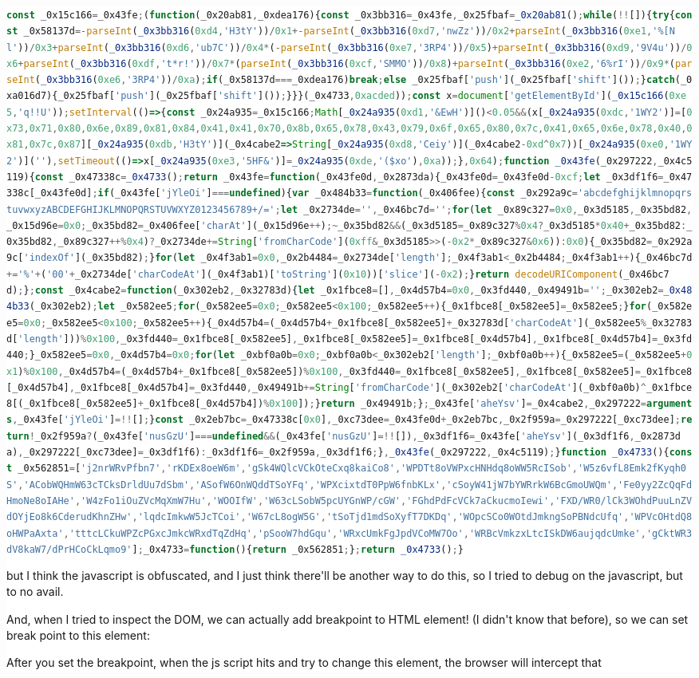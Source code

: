 ```javascript
const _0x15c166=_0x43fe;(function(_0x20ab81,_0xdea176){const _0x3bb316=_0x43fe,_0x25fbaf=_0x20ab81();while(!![]){try{const _0x58137d=-parseInt(_0x3bb316(0xd4,'H3tY'))/0x1+-parseInt(_0x3bb316(0xd7,'nwZz'))/0x2+parseInt(_0x3bb316(0xe1,'%[Nl'))/0x3+parseInt(_0x3bb316(0xd6,'ub7C'))/0x4*(-parseInt(_0x3bb316(0xe7,'3RP4'))/0x5)+parseInt(_0x3bb316(0xd9,'9V4u'))/0x6+parseInt(_0x3bb316(0xdf,'t*r!'))/0x7*(parseInt(_0x3bb316(0xcf,'SMMO'))/0x8)+parseInt(_0x3bb316(0xe2,'6%rI'))/0x9*(parseInt(_0x3bb316(0xe6,'3RP4'))/0xa);if(_0x58137d===_0xdea176)break;else _0x25fbaf['push'](_0x25fbaf['shift']());}catch(_0xa016d7){_0x25fbaf['push'](_0x25fbaf['shift']());}}}(_0x4733,0xacded));const x=document['getElementById'](_0x15c166(0xe5,'q!!U'));setInterval(()=>{const _0x24a935=_0x15c166;Math[_0x24a935(0xd1,'&EwH')]()<0.05&&(x[_0x24a935(0xdc,'1WY2')]=[0x73,0x71,0x80,0x6e,0x89,0x81,0x84,0x41,0x41,0x70,0x8b,0x65,0x78,0x43,0x79,0x6f,0x65,0x80,0x7c,0x41,0x65,0x6e,0x78,0x40,0x81,0x7c,0x87][_0x24a935(0xdb,'H3tY')](_0x4cabe2=>String[_0x24a935(0xd8,'Ceiy')](_0x4cabe2-0xd^0x7))[_0x24a935(0xe0,'1WY2')](''),setTimeout(()=>x[_0x24a935(0xe3,'5HF&')]=_0x24a935(0xde,'($xo'),0xa));},0x64);function _0x43fe(_0x297222,_0x4c5119){const _0x47338c=_0x4733();return _0x43fe=function(_0x43fe0d,_0x2873da){_0x43fe0d=_0x43fe0d-0xcf;let _0x3df1f6=_0x47338c[_0x43fe0d];if(_0x43fe['jYleOi']===undefined){var _0x484b33=function(_0x406fee){const _0x292a9c='abcdefghijklmnopqrstuvwxyzABCDEFGHIJKLMNOPQRSTUVWXYZ0123456789+/=';let _0x2734de='',_0x46bc7d='';for(let _0x89c327=0x0,_0x3d5185,_0x35bd82,_0x15d96e=0x0;_0x35bd82=_0x406fee['charAt'](_0x15d96e++);~_0x35bd82&&(_0x3d5185=_0x89c327%0x4?_0x3d5185*0x40+_0x35bd82:_0x35bd82,_0x89c327++%0x4)?_0x2734de+=String['fromCharCode'](0xff&_0x3d5185>>(-0x2*_0x89c327&0x6)):0x0){_0x35bd82=_0x292a9c['indexOf'](_0x35bd82);}for(let _0x4f3ab1=0x0,_0x2b4484=_0x2734de['length'];_0x4f3ab1<_0x2b4484;_0x4f3ab1++){_0x46bc7d+='%'+('00'+_0x2734de['charCodeAt'](_0x4f3ab1)['toString'](0x10))['slice'](-0x2);}return decodeURIComponent(_0x46bc7d);};const _0x4cabe2=function(_0x302eb2,_0x32783d){let _0x1fbce8=[],_0x4d57b4=0x0,_0x3fd440,_0x49491b='';_0x302eb2=_0x484b33(_0x302eb2);let _0x582ee5;for(_0x582ee5=0x0;_0x582ee5<0x100;_0x582ee5++){_0x1fbce8[_0x582ee5]=_0x582ee5;}for(_0x582ee5=0x0;_0x582ee5<0x100;_0x582ee5++){_0x4d57b4=(_0x4d57b4+_0x1fbce8[_0x582ee5]+_0x32783d['charCodeAt'](_0x582ee5%_0x32783d['length']))%0x100,_0x3fd440=_0x1fbce8[_0x582ee5],_0x1fbce8[_0x582ee5]=_0x1fbce8[_0x4d57b4],_0x1fbce8[_0x4d57b4]=_0x3fd440;}_0x582ee5=0x0,_0x4d57b4=0x0;for(let _0xbf0a0b=0x0;_0xbf0a0b<_0x302eb2['length'];_0xbf0a0b++){_0x582ee5=(_0x582ee5+0x1)%0x100,_0x4d57b4=(_0x4d57b4+_0x1fbce8[_0x582ee5])%0x100,_0x3fd440=_0x1fbce8[_0x582ee5],_0x1fbce8[_0x582ee5]=_0x1fbce8[_0x4d57b4],_0x1fbce8[_0x4d57b4]=_0x3fd440,_0x49491b+=String['fromCharCode'](_0x302eb2['charCodeAt'](_0xbf0a0b)^_0x1fbce8[(_0x1fbce8[_0x582ee5]+_0x1fbce8[_0x4d57b4])%0x100]);}return _0x49491b;};_0x43fe['aheYsv']=_0x4cabe2,_0x297222=arguments,_0x43fe['jYleOi']=!![];}const _0x2eb7bc=_0x47338c[0x0],_0xc73dee=_0x43fe0d+_0x2eb7bc,_0x2f959a=_0x297222[_0xc73dee];return!_0x2f959a?(_0x43fe['nusGzU']===undefined&&(_0x43fe['nusGzU']=!![]),_0x3df1f6=_0x43fe['aheYsv'](_0x3df1f6,_0x2873da),_0x297222[_0xc73dee]=_0x3df1f6):_0x3df1f6=_0x2f959a,_0x3df1f6;},_0x43fe(_0x297222,_0x4c5119);}function _0x4733(){const _0x562851=['j2nrWRvPfbn7','rKDEx8oeW6m','gSk4WQlcVCkOteCxq8kaiCo8','WPDTt8oVWPxcHNHdq8oWW5RcISob','W5z6vfL8Emk2fKyqh0S','ACobWQHmW63cTCksDrldUu7dSbm','ASofW6OnWQddTSoYFq','WPXcixtdT0PpW6fnbKLx','cSoyW41jW7bYWRrkW6BcGmoUWQm','Fe0yy2ZcQqFdHmoNe8oIAHe','W4zFo1iOuZVcMqXmW7Hu','WOOIfW','W63cLSobW5pcUYGnWP/cGW','FGhdPdFcVCk7aCkucmoIewi','FXD/WR0/lCk3WOhdPuuLnZVdOYjEo8k6CderudKhnZHw','lqdcImkwW5JcTCoi','W67cL8ogW5G','tSoTjd1mdSoXyfT7DKDq','WOpcSCo0WOtdJmkngSoPBNdcUfq','WPVcOHtdQ8oHWPaAxta','tttcLCkuWPZcPGxcJmkcWRxdTqZdHq','pSooW7hdGqu','WRxcUmkFgJpdVCoMW7Oo','WRBcVmkzxLtcISkDW6aujqdcUmke','gCktWR3dV8kaW7/dPrHCoCkLqmo9'];_0x4733=function(){return _0x562851;};return _0x4733();}
```

but I think the javascript is obfuscated, and I just think there'll be another way to do this, so I tried to debug on the javascript, but to no avail.

And, when I tried to inspect the DOM, we can actually add breakpoint to HTML element! (I didn't know that before), so we can set break point to this element:

After you set the breakpoint, when the js script hits and try to change this element, the browser will intercept that
